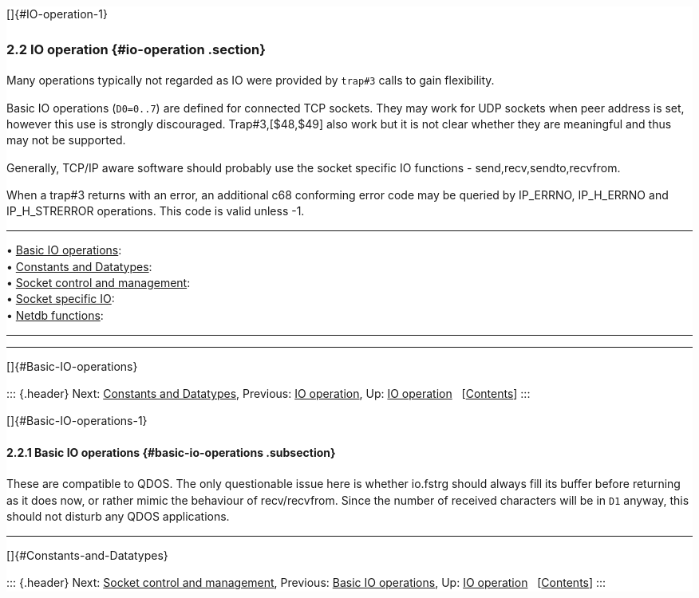 []{#IO-operation-1}

### 2.2 IO operation {#io-operation .section}

Many operations typically not regarded as IO were provided by `trap#3`
calls to gain flexibility.

Basic IO operations (`D0=0..7`) are defined for connected TCP sockets.
They may work for UDP sockets when peer address is set, however this use
is strongly discouraged. Trap\#3,\[\$48,\$49\] also work but it is not
clear whether they are meaningful and thus may not be supported.

Generally, TCP/IP aware software should probably use the socket specific
IO functions - send,recv,sendto,recvfrom.

When a trap\#3 returns with an error, an additional c68 conforming error
code may be queried by IP\_ERRNO, IP\_H\_ERRNO and IP\_H\_STRERROR
operations. This code is valid unless -1.

  -------------------------------------------------------------------- ---- --
  • [Basic IO operations](#Basic-IO-operations):                            
  • [Constants and Datatypes](#Constants-and-Datatypes):                    
  • [Socket control and management](#Socket-control-and-management):        
  • [Socket specific IO](#Socket-specific-IO):                              
  • [Netdb functions](#Netdb-functions):                                    
  -------------------------------------------------------------------- ---- --

------------------------------------------------------------------------

[]{#Basic-IO-operations}

::: {.header}
Next: [Constants and Datatypes](#Constants-and-Datatypes), Previous: [IO
operation](#IO-operation), Up: [IO operation](#IO-operation)  
\[[Contents](#SEC_Contents "Table of contents")\]
:::

[]{#Basic-IO-operations-1}

#### 2.2.1 Basic IO operations {#basic-io-operations .subsection}

These are compatible to QDOS. The only questionable issue here is
whether io.fstrg should always fill its buffer before returning as it
does now, or rather mimic the behaviour of recv/recvfrom. Since the
number of received characters will be in `D1` anyway, this should not
disturb any QDOS applications.

------------------------------------------------------------------------

[]{#Constants-and-Datatypes}

::: {.header}
Next: [Socket control and management](#Socket-control-and-management),
Previous: [Basic IO operations](#Basic-IO-operations), Up: [IO
operation](#IO-operation)  
\[[Contents](#SEC_Contents "Table of contents")\]
:::
